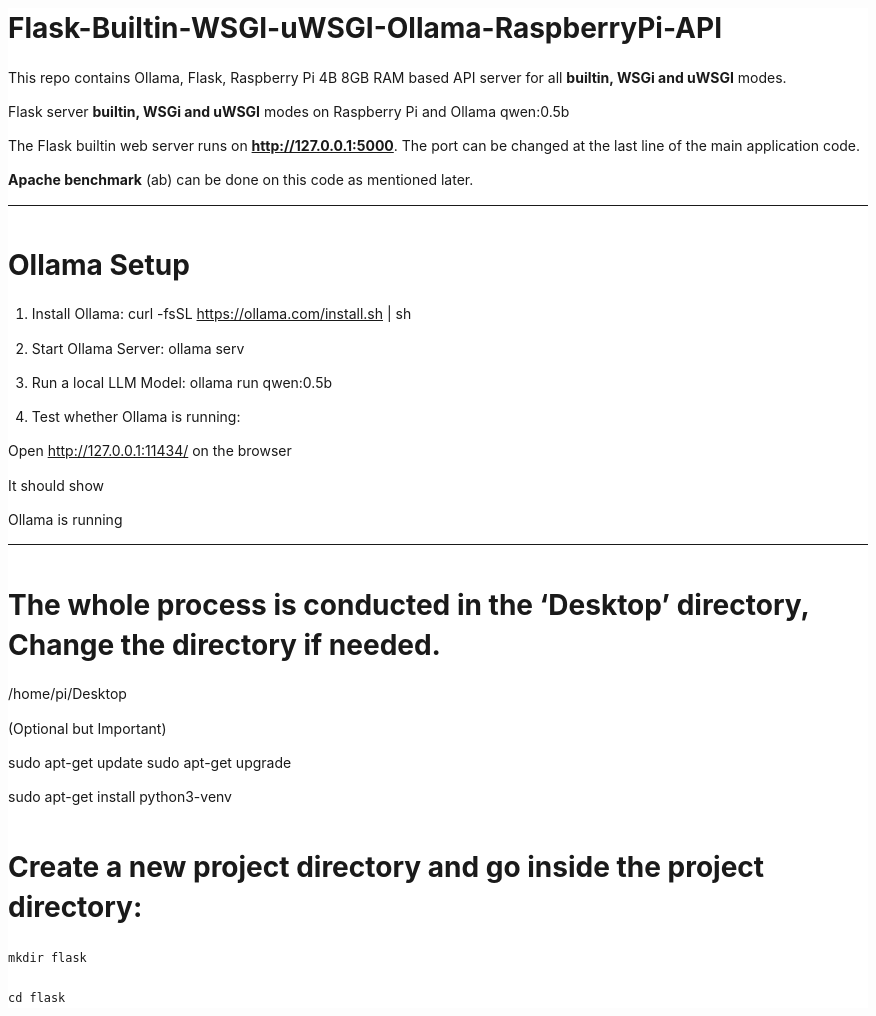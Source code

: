 # Flask-Builtin-WSGI-uWSGI-Ollama-RaspberryPi-API

This repo contains Ollama, Flask, Raspberry Pi 4B 8GB RAM based API server for all **builtin, WSGi and uWSGI** modes.

Flask server **builtin, WSGi and uWSGI** modes on Raspberry Pi and Ollama qwen:0.5b

The Flask builtin web server runs on **http://127.0.0.1:5000**. The port can be changed at the last line of the main application code.

**Apache benchmark** (ab) can be done on this code as mentioned later.

*********************************************************************************************** 

# Ollama Setup

1.	Install Ollama: curl -fsSL https://ollama.com/install.sh | sh

2.	Start Ollama Server: ollama serv

3.	Run a local LLM Model: ollama run qwen:0.5b

4.	Test whether Ollama is running:

Open http://127.0.0.1:11434/  on the browser

It should show

Ollama is running

***********************************************************************************************

# The whole process is conducted in the ‘Desktop’ directory, Change the directory if needed.

/home/pi/Desktop


(Optional but Important)

sudo apt-get update
sudo apt-get upgrade

sudo apt-get install python3-venv


# Create a new project directory and go inside the project directory:

```
mkdir flask

cd flask
```
